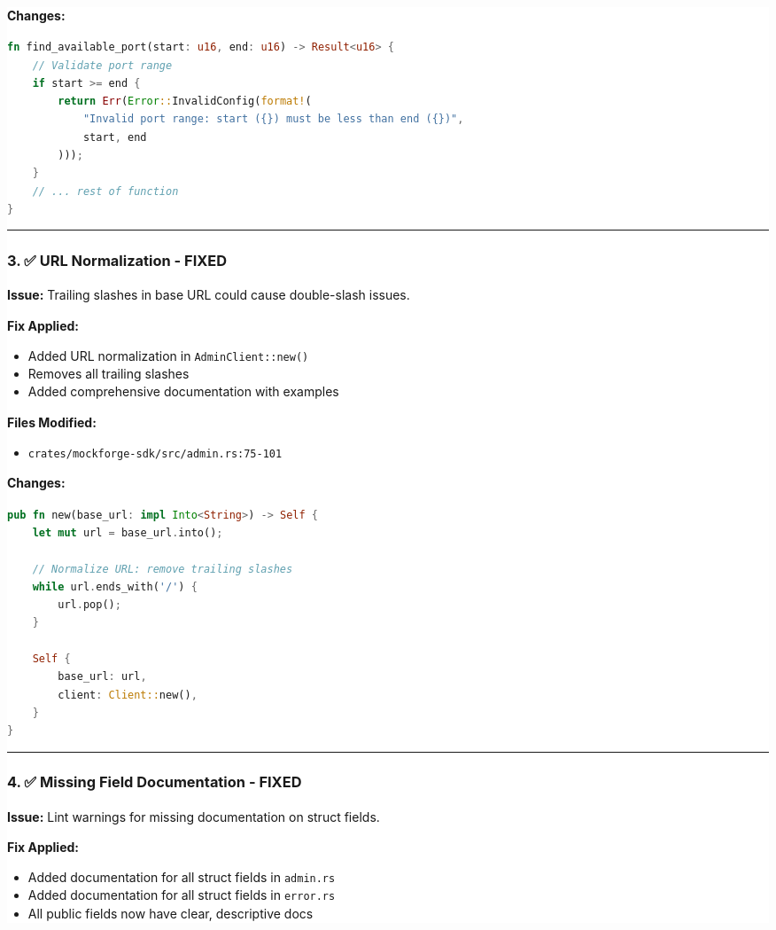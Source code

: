 **Changes:**
```rust
fn find_available_port(start: u16, end: u16) -> Result<u16> {
    // Validate port range
    if start >= end {
        return Err(Error::InvalidConfig(format!(
            "Invalid port range: start ({}) must be less than end ({})",
            start, end
        )));
    }
    // ... rest of function
}
```

---

### 3. ✅ URL Normalization - FIXED

**Issue:** Trailing slashes in base URL could cause double-slash issues.

**Fix Applied:**
- Added URL normalization in `AdminClient::new()`
- Removes all trailing slashes
- Added comprehensive documentation with examples

**Files Modified:**
- `crates/mockforge-sdk/src/admin.rs:75-101`

**Changes:**
```rust
pub fn new(base_url: impl Into<String>) -> Self {
    let mut url = base_url.into();

    // Normalize URL: remove trailing slashes
    while url.ends_with('/') {
        url.pop();
    }

    Self {
        base_url: url,
        client: Client::new(),
    }
}
```

---

### 4. ✅ Missing Field Documentation - FIXED

**Issue:** Lint warnings for missing documentation on struct fields.

**Fix Applied:**
- Added documentation for all struct fields in `admin.rs`
- Added documentation for all struct fields in `error.rs`
- All public fields now have clear, descriptive docs
